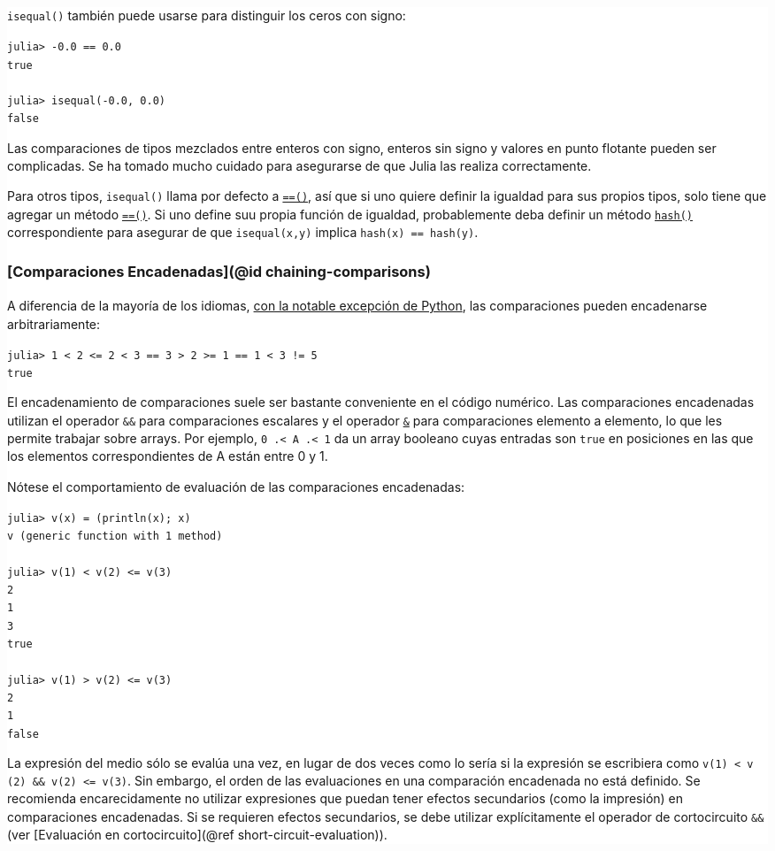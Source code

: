 `isequal()` también puede usarse para distinguir los ceros con signo:

```jldoctest
julia> -0.0 == 0.0
true

julia> isequal(-0.0, 0.0)
false
```

Las comparaciones de tipos mezclados entre enteros con signo, enteros sin signo y valores en punto flotante pueden ser complicadas. Se ha tomado mucho cuidado para asegurarse de que Julia las realiza correctamente.

Para otros tipos, `isequal()` llama por defecto a [`==()`](@ref), así que si uno quiere definir la igualdad para sus propios tipos, solo tiene que agregar un método [`==()`](@ref).  Si uno define suu propia función de igualdad, probablemente deba definir un método [`hash()`](@ref) correspondiente para asegurar de que `isequal(x,y)` implica `hash(x) == hash(y)`.

### [Comparaciones Encadenadas](@id chaining-comparisons)

A diferencia de la mayoría de los idiomas, [con la notable excepción de Python](https://en.wikipedia.org/wiki/Python_syntax_and_semantics#Comparison_operators), las comparaciones pueden encadenarse arbitrariamente:

```jldoctest
julia> 1 < 2 <= 2 < 3 == 3 > 2 >= 1 == 1 < 3 != 5
true
```

El encadenamiento de comparaciones suele ser bastante conveniente en el código numérico. Las comparaciones encadenadas utilizan el operador `&&` para comparaciones escalares y el operador [`&`](@ref) para comparaciones elemento a elemento, lo que les permite trabajar sobre arrays. Por ejemplo, `0 .< A .< 1` da un array booleano cuyas entradas son `true` en posiciones en las que los elementos correspondientes de A están entre 0 y 1.

Nótese el comportamiento de evaluación de las comparaciones encadenadas:

```jldoctest
julia> v(x) = (println(x); x)
v (generic function with 1 method)

julia> v(1) < v(2) <= v(3)
2
1
3
true

julia> v(1) > v(2) <= v(3)
2
1
false
```

La expresión del medio sólo se evalúa una vez, en lugar de dos veces como lo sería si la expresión se escribiera como `v(1) < v(2) && v(2) <= v(3)`. Sin embargo, el orden de las evaluaciones en una comparación encadenada no está definido. Se recomienda encarecidamente no utilizar expresiones que puedan tener efectos secundarios (como la impresión) en comparaciones encadenadas. Si se requieren efectos secundarios, se debe utilizar explícitamente el operador de cortocircuito `&&` (ver [Evaluación en cortocircuito](@ref short-circuit-evaluation)).
